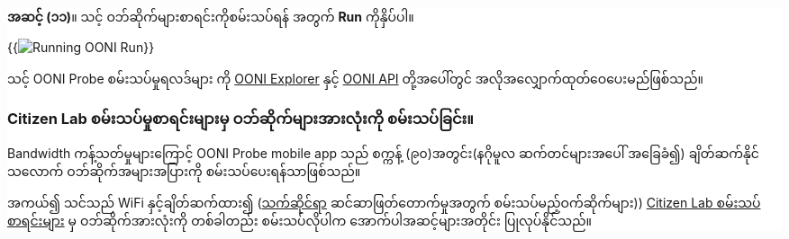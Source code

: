 **အဆင့် (၁၁)**။ သင့် ဝဘ်ဆိုက်များစာရင်းကိုစမ်းသပ်ရန် အတွက် **Run** ကိုနှိပ်ပါ။ 

{{<img src="images/image31.jpg" title="Running OONI Run" alt="Running OONI Run">}}

သင့် OONI Probe စမ်းသပ်မှုရလဒ်များ ကို [OONI Explorer](https://explorer.ooni.org/my) နှင့် [OONI API](https://api.ooni.io/) တို့အပေါ်တွင် အလိုအလျှောက်ထုတ်ဝေပေးမည်ဖြစ်သည်။ 

### Citizen Lab စမ်းသပ်မှုစာရင်းများမှ ဝဘ်ဆိုက်များအားလုံးကို စမ်းသပ်ခြင်း။

Bandwidth ကန့်သတ်မှုများကြောင့် OONI Probe mobile app သည် စက္ကန့် (၉၀)အတွင်း(နဂိုမူလ ဆက်တင်များအပေါ် အခြေခံ၍) ချိတ်ဆက်နိုင်သလောက် ဝဘ်ဆိုက်အများအပြားကို စမ်းသပ်ပေးရန်သာဖြစ်သည်။ 

အကယ်၍ သင်သည် WiFi နှင့်ချိတ်ဆက်ထား၍ ([သက်ဆိုင်ရာ](https://ooni.org/my/support/faq/#ooni-probe) ဆင်ဆာဖြတ်တောက်မှုအတွက် စမ်းသပ်မည့်ဝက်ဆိုက်များ)) [Citizen Lab စမ်းသပ်စာရင်းများ](https://github.com/citizenlab/test-lists/tree/master/lists) မှ ဝဘ်ဆိုက်အားလုံးကို တစ်ခါတည်း စမ်းသပ်လိုပါက အောက်ပါအဆင့်များအတိုင်း ပြုလုပ်နိုင်သည်။ 

